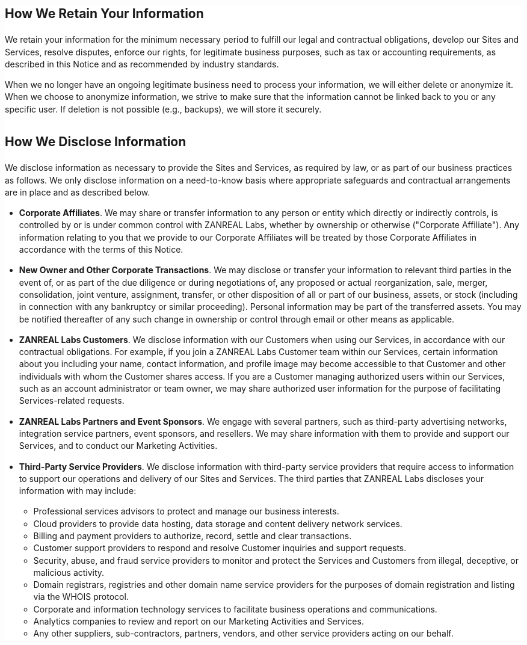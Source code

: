 ## How We Retain Your Information

We retain your information for the minimum necessary period to fulfill our legal and contractual obligations, develop our Sites and Services, resolve disputes, enforce our rights, for legitimate business purposes, such as tax or accounting requirements, as described in this Notice and as recommended by industry standards.

When we no longer have an ongoing legitimate business need to process your information, we will either delete or anonymize it. When we choose to anonymize information, we strive to make sure that the information cannot be linked back to you or any specific user. If deletion is not possible (e.g., backups), we will store it securely.

## How We Disclose Information

We disclose information as necessary to provide the Sites and Services, as required by law, or as part of our business practices as follows. We only disclose information on a need-to-know basis where appropriate safeguards and contractual arrangements are in place and as described below.

- **Corporate Affiliates**. We may share or transfer information to any person or entity which directly or indirectly controls, is controlled by or is under common control with ZANREAL Labs, whether by ownership or otherwise ("Corporate Affiliate"). Any information relating to you that we provide to our Corporate Affiliates will be treated by those Corporate Affiliates in accordance with the terms of this Notice.

- **New Owner and Other Corporate Transactions**. We may disclose or transfer your information to relevant third parties in the event of, or as part of the due diligence or during negotiations of, any proposed or actual reorganization, sale, merger, consolidation, joint venture, assignment, transfer, or other disposition of all or part of our business, assets, or stock (including in connection with any bankruptcy or similar proceeding). Personal information may be part of the transferred assets. You may be notified thereafter of any such change in ownership or control through email or other means as applicable.

- **ZANREAL Labs Customers**. We disclose information with our Customers when using our Services, in accordance with our contractual obligations. For example, if you join a ZANREAL Labs Customer team within our Services, certain information about you including your name, contact information, and profile image may become accessible to that Customer and other individuals with whom the Customer shares access. If you are a Customer managing authorized users within our Services, such as an account administrator or team owner, we may share authorized user information for the purpose of facilitating Services-related requests.

- **ZANREAL Labs Partners and Event Sponsors**. We engage with several partners, such as third-party advertising networks, integration service partners, event sponsors, and resellers. We may share information with them to provide and support our Services, and to conduct our Marketing Activities.

- **Third-Party Service Providers**. We disclose information with third-party service providers that require access to information to support our operations and delivery of our Sites and Services. The third parties that ZANREAL Labs discloses your information with may include:

    - Professional services advisors to protect and manage our business interests.
    - Cloud providers to provide data hosting, data storage and content delivery network services.
    - Billing and payment providers to authorize, record, settle and clear transactions.
    - Customer support providers to respond and resolve Customer inquiries and support requests.
    - Security, abuse, and fraud service providers to monitor and protect the Services and Customers from illegal, deceptive, or malicious activity.
    - Domain registrars, registries and other domain name service providers for the purposes of domain registration and listing via the WHOIS protocol.
    - Corporate and information technology services to facilitate business operations and communications.
    - Analytics companies to review and report on our Marketing Activities and Services.
    - Any other suppliers, sub-contractors, partners, vendors, and other service providers acting on our behalf.

